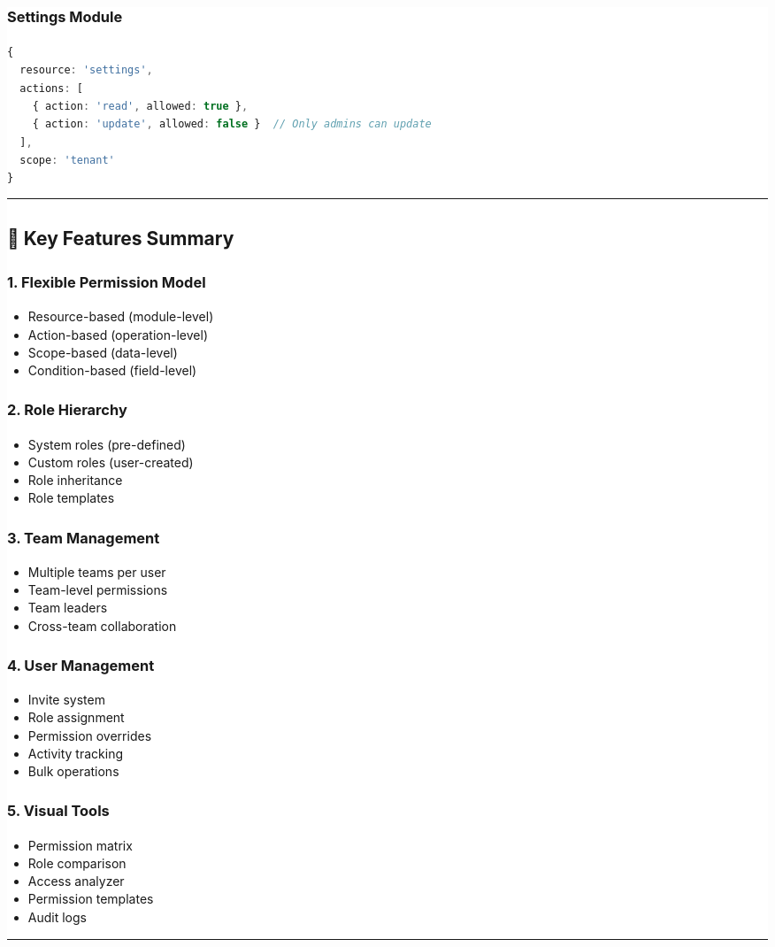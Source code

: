 ### **Settings Module**
```typescript
{
  resource: 'settings',
  actions: [
    { action: 'read', allowed: true },
    { action: 'update', allowed: false }  // Only admins can update
  ],
  scope: 'tenant'
}
```

---

## 🎯 Key Features Summary

### **1. Flexible Permission Model**
- Resource-based (module-level)
- Action-based (operation-level)
- Scope-based (data-level)
- Condition-based (field-level)

### **2. Role Hierarchy**
- System roles (pre-defined)
- Custom roles (user-created)
- Role inheritance
- Role templates

### **3. Team Management**
- Multiple teams per user
- Team-level permissions
- Team leaders
- Cross-team collaboration

### **4. User Management**
- Invite system
- Role assignment
- Permission overrides
- Activity tracking
- Bulk operations

### **5. Visual Tools**
- Permission matrix
- Role comparison
- Access analyzer
- Permission templates
- Audit logs

---
